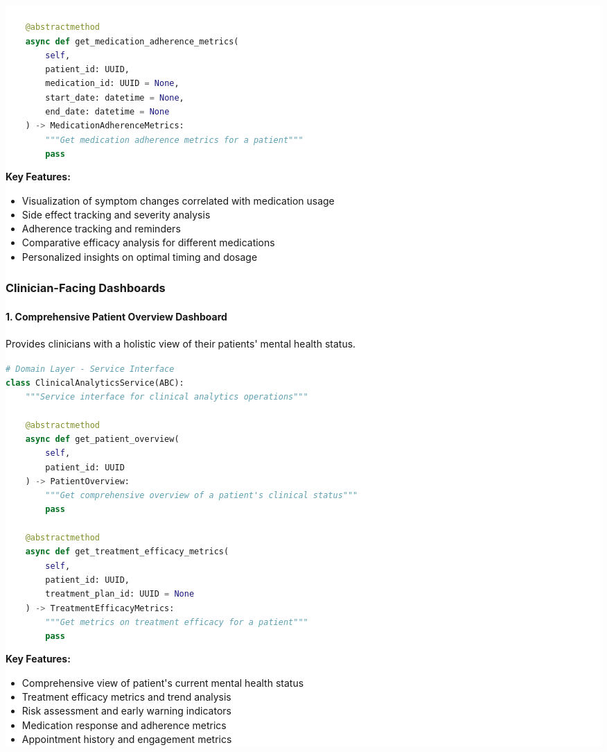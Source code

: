 ```python
    
    @abstractmethod
    async def get_medication_adherence_metrics(
        self,
        patient_id: UUID,
        medication_id: UUID = None,
        start_date: datetime = None,
        end_date: datetime = None
    ) -> MedicationAdherenceMetrics:
        """Get medication adherence metrics for a patient"""
        pass
```

**Key Features:**
 
- Visualization of symptom changes correlated with medication usage
- Side effect tracking and severity analysis
- Adherence tracking and reminders
- Comparative efficacy analysis for different medications
- Personalized insights on optimal timing and dosage

### Clinician-Facing Dashboards

#### 1. Comprehensive Patient Overview Dashboard

Provides clinicians with a holistic view of their patients' mental health status.

```python
# Domain Layer - Service Interface
class ClinicalAnalyticsService(ABC):
    """Service interface for clinical analytics operations"""
    
    @abstractmethod
    async def get_patient_overview(
        self,
        patient_id: UUID
    ) -> PatientOverview:
        """Get comprehensive overview of a patient's clinical status"""
        pass
    
    @abstractmethod
    async def get_treatment_efficacy_metrics(
        self,
        patient_id: UUID,
        treatment_plan_id: UUID = None
    ) -> TreatmentEfficacyMetrics:
        """Get metrics on treatment efficacy for a patient"""
        pass
```

**Key Features:**
 
- Comprehensive view of patient's current mental health status
- Treatment efficacy metrics and trend analysis
- Risk assessment and early warning indicators
- Medication response and adherence metrics
- Appointment history and engagement metrics
